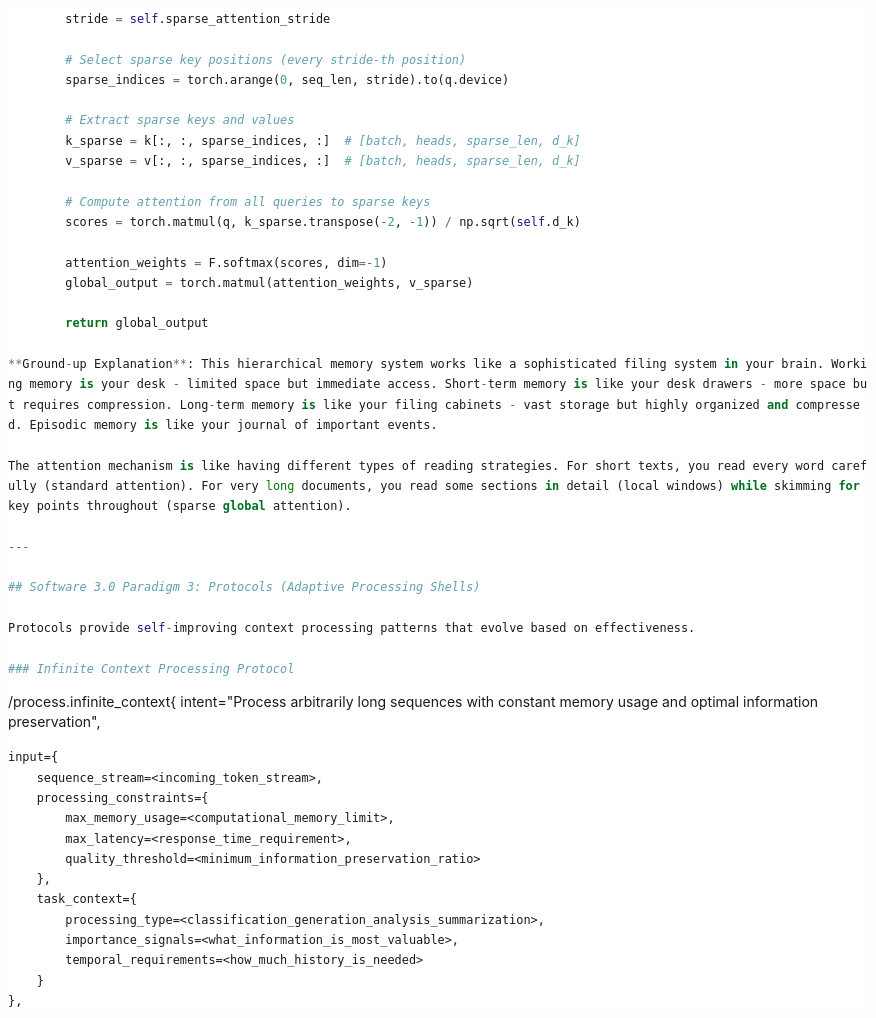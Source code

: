 ```python
        stride = self.sparse_attention_stride
        
        # Select sparse key positions (every stride-th position)
        sparse_indices = torch.arange(0, seq_len, stride).to(q.device)
        
        # Extract sparse keys and values
        k_sparse = k[:, :, sparse_indices, :]  # [batch, heads, sparse_len, d_k]
        v_sparse = v[:, :, sparse_indices, :]  # [batch, heads, sparse_len, d_k]
        
        # Compute attention from all queries to sparse keys
        scores = torch.matmul(q, k_sparse.transpose(-2, -1)) / np.sqrt(self.d_k)
        
        attention_weights = F.softmax(scores, dim=-1)
        global_output = torch.matmul(attention_weights, v_sparse)
        
        return global_output

**Ground-up Explanation**: This hierarchical memory system works like a sophisticated filing system in your brain. Working memory is your desk - limited space but immediate access. Short-term memory is like your desk drawers - more space but requires compression. Long-term memory is like your filing cabinets - vast storage but highly organized and compressed. Episodic memory is like your journal of important events.

The attention mechanism is like having different types of reading strategies. For short texts, you read every word carefully (standard attention). For very long documents, you read some sections in detail (local windows) while skimming for key points throughout (sparse global attention).

---

## Software 3.0 Paradigm 3: Protocols (Adaptive Processing Shells)

Protocols provide self-improving context processing patterns that evolve based on effectiveness.

### Infinite Context Processing Protocol

```
/process.infinite_context{
    intent="Process arbitrarily long sequences with constant memory usage and optimal information preservation",
    
    input={
        sequence_stream=<incoming_token_stream>,
        processing_constraints={
            max_memory_usage=<computational_memory_limit>,
            max_latency=<response_time_requirement>,
            quality_threshold=<minimum_information_preservation_ratio>
        },
        task_context={
            processing_type=<classification_generation_analysis_summarization>,
            importance_signals=<what_information_is_most_valuable>,
            temporal_requirements=<how_much_history_is_needed>
        }
    },
    